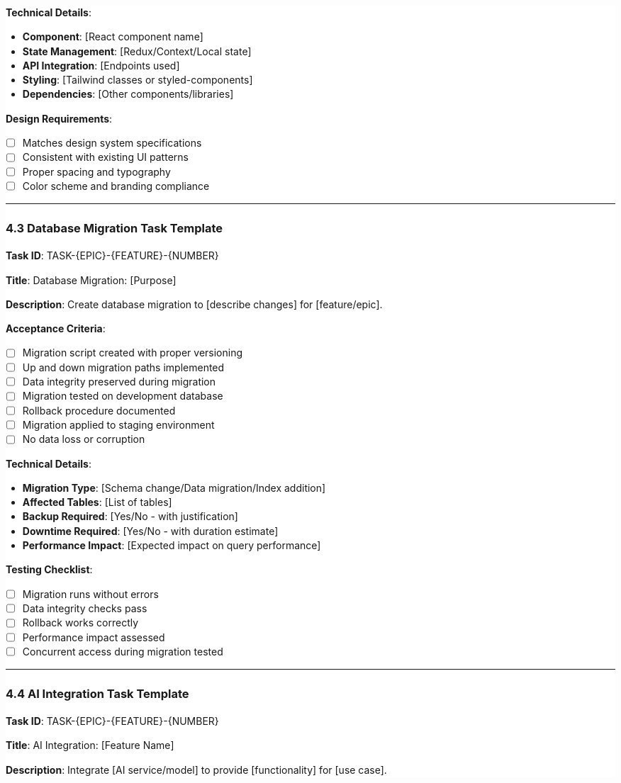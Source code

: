 **Technical Details**:
- **Component**: [React component name]
- **State Management**: [Redux/Context/Local state]
- **API Integration**: [Endpoints used]
- **Styling**: [Tailwind classes or styled-components]
- **Dependencies**: [Other components/libraries]

**Design Requirements**:
- [ ] Matches design system specifications
- [ ] Consistent with existing UI patterns
- [ ] Proper spacing and typography
- [ ] Color scheme and branding compliance

---

### 4.3 Database Migration Task Template

**Task ID**: TASK-{EPIC}-{FEATURE}-{NUMBER}

**Title**: Database Migration: [Purpose]

**Description**:
Create database migration to [describe changes] for [feature/epic].

**Acceptance Criteria**:
- [ ] Migration script created with proper versioning
- [ ] Up and down migration paths implemented
- [ ] Data integrity preserved during migration
- [ ] Migration tested on development database
- [ ] Rollback procedure documented
- [ ] Migration applied to staging environment
- [ ] No data loss or corruption

**Technical Details**:
- **Migration Type**: [Schema change/Data migration/Index addition]
- **Affected Tables**: [List of tables]
- **Backup Required**: [Yes/No - with justification]
- **Downtime Required**: [Yes/No - with duration estimate]
- **Performance Impact**: [Expected impact on query performance]

**Testing Checklist**:
- [ ] Migration runs without errors
- [ ] Data integrity checks pass
- [ ] Rollback works correctly
- [ ] Performance impact assessed
- [ ] Concurrent access during migration tested

---

### 4.4 AI Integration Task Template

**Task ID**: TASK-{EPIC}-{FEATURE}-{NUMBER}

**Title**: AI Integration: [Feature Name]

**Description**:
Integrate [AI service/model] to provide [functionality] for [use case].
